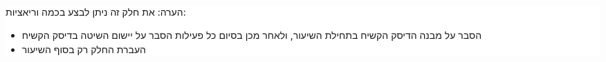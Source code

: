 הערה: את חלק זה ניתן לבצע בכמה וריאציות:
<br>
* הסבר על מבנה הדיסק הקשיח בתחילת השיעור, ולאחר מכן בסיום כל פעילות הסבר על
יישום השיטה בדיסק הקשיח
* העברת החלק רק בסוף השיעור
